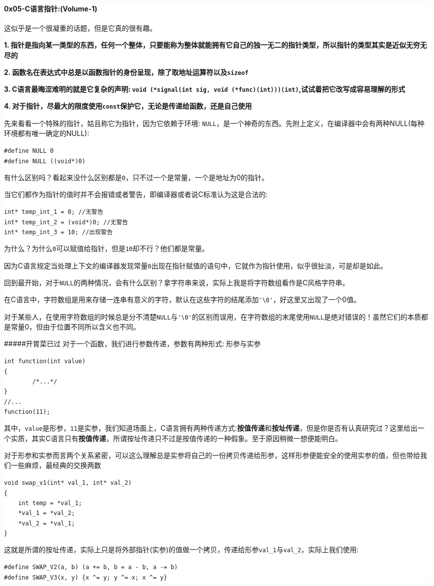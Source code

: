 #### 0x05-C语言指针:(Volume-1)

这似乎是一个很凝重的话题，但是它真的很有趣。

**1. 指针是指向某一类型的东西，任何一个整体，只要能称为整体就能拥有它自己的独一无二的指针类型，所以指针的类型其实是近似无穷无尽的**

**2. 函数名在表达式中总是以函数指针的身份呈现，除了取地址运算符以及`sizeof`**

**3. C语言最晦涩难明的就是它复杂的声明: `void (*signal(int sig, void (*func)(int)))(int)`,试试着把它改写成容易理解的形式**

**4. 对于指针，尽最大的限度使用`const`保护它，无论是传递给函数，还是自己使用**

先来看看一个特殊的指针，姑且称它为指针，因为它依赖于环境: `NULL`，是一个神奇的东西。先附上定义，在编译器中会有两种NULL(每种环境都有唯一确定的NULL):

    #define NULL 0
    #define NULL ((void*)0)

有什么区别吗？看起来没什么区别都是`0`，只不过一个是常量，一个是地址为0的指针。

当它们都作为指针的值时并不会报错或者警告，即编译器或者说C标准认为这是合法的:

    int* temp_int_1 = 0; //无警告
    int* temp_int_2 = (void*)0; //无警告
    int* temp_int_3 = 10; //出现警告

为什么？为什么`0`可以赋值给指针，但是`10`却不行？他们都是常量。

因为C语言规定当处理上下文的编译器发现常量`0`出现在指针赋值的语句中，它就作为指针使用，似乎很扯淡，可是却是如此。

回到最开始，对于`NULL`的两种情况，会有什么区别？拿字符串来说，实际上我是将字符数组看作是C风格字符串。

在C语言中，字符数组是用来存储一连串有意义的字符，默认在这些字符的结尾添加`'\0'`，好这里又出现了一个0值。

对于某些人，在使用字符数组的时候总是分不清楚`NULL`与`'\0'`的区别而误用，在字符数组的末尾使用`NULL`是绝对错误的！虽然它们的本质都是常量0，但由于位置不同所以含义也不同。

#####开胃菜已过
对于一个函数，我们进行参数传递，参数有两种形式: 形参与实参

    int function(int value)
    {
            /*...*/
    }
    //...
    function(11);
其中，`value`是形参，`11`是实参，我们知道场面上，C语言拥有两种传递方式:**按值传递**和**按址传递**，但是你是否有认真研究过？这里给出一个实质，其实C语言只有**按值传递**，所谓按址传递只不过是按值传递的一种假象。至于原因稍微一想便能明白。

对于形参和实参而言两个关系紧密，可以这么理解总是实参将自己的一份拷贝传递给形参，这样形参便能安全的使用实参的值，但也带给我们一些麻烦，最经典的交换两数

    void swap_v1(int* val_1, int* val_2)
    {
        int temp = *val_1;
        *val_1 = *val_2;
        *val_2 = *val_1;
    }
这就是所谓的按址传递，实际上只是将外部指针(实参)的值做一个拷贝，传递给形参`val_1`与`val_2`，实际上我们使用:

    #define SWAP_V2(a, b) (a += b, b = a - b, a -= b)
    #define SWAP_V3(x, y) {x ^= y; y ^= x; x ^= y}
